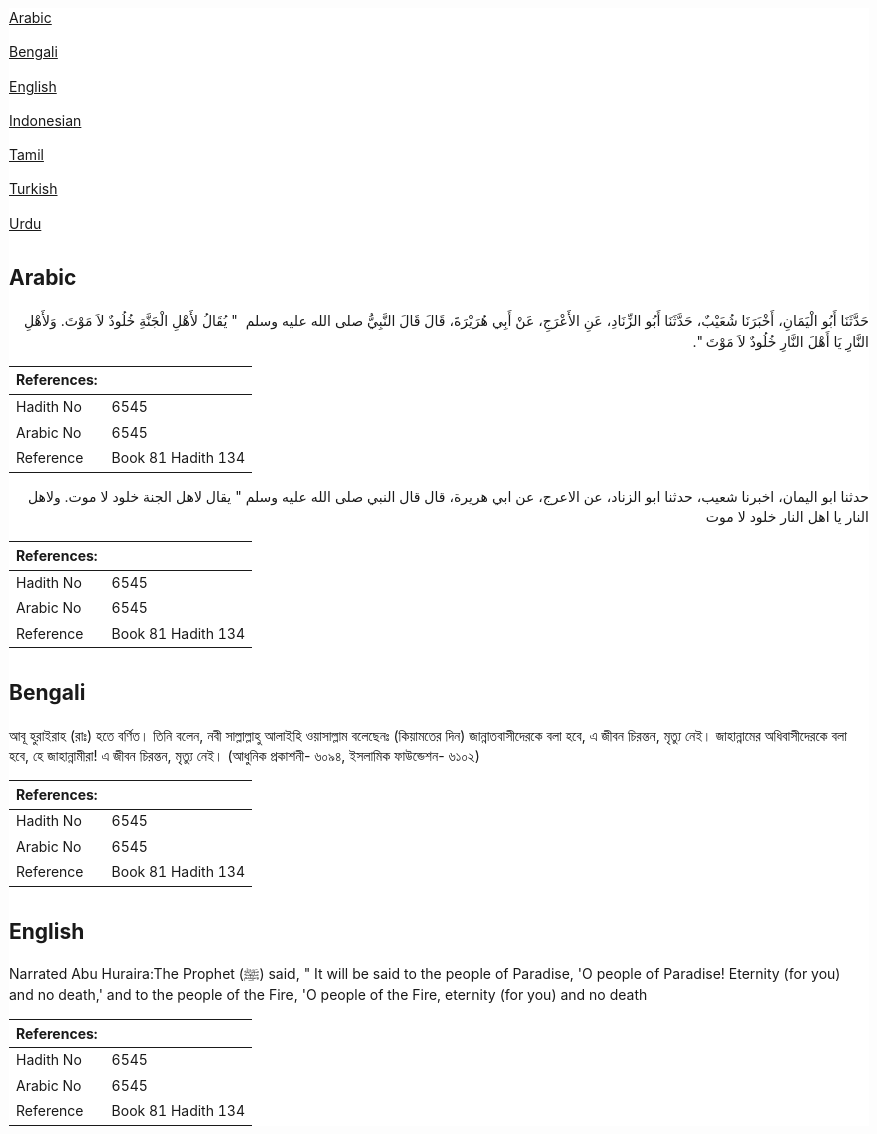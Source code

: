 [Arabic](#arabic)

[Bengali](#bengali)

[English](#english)

[Indonesian](#indonesian)

[Tamil](#tamil)

[Turkish](#turkish)

[Urdu](#urdu)

## Arabic


<div dir="rtl" lang="ar" style={{fontSize:'larger',backgroundColor:'#f8f9fa',padding:20}}>
حَدَّثَنَا أَبُو الْيَمَانِ، أَخْبَرَنَا شُعَيْبٌ، حَدَّثَنَا أَبُو الزِّنَادِ، عَنِ الأَعْرَجِ، عَنْ أَبِي هُرَيْرَةَ، قَالَ قَالَ النَّبِيُّ صلى الله عليه وسلم ‏ "‏ يُقَالُ لأَهْلِ الْجَنَّةِ خُلُودٌ لاَ مَوْتَ‏.‏ وَلأَهْلِ النَّارِ يَا أَهْلَ النَّارِ خُلُودٌ لاَ مَوْتَ ‏"‏‏.‏
</div>
<div style={{backgroundColor:'#f8f9fa',padding:20, marginBottom: 10}}><table> <thead> <tr> <th>References:</th> <th></th> </tr> </thead> <tbody><tr><td>Hadith No</td><td>6545</td></tr><tr><td>Arabic No</td><td>6545</td></tr><tr><td>Reference</td><td>Book 81 Hadith 134</td></tr></tbody></table></div>


<div dir="rtl" lang="ar" style={{fontSize:'larger',backgroundColor:'#f8f9fa',padding:20}}>
حدثنا ابو اليمان، اخبرنا شعيب، حدثنا ابو الزناد، عن الاعرج، عن ابي هريرة، قال قال النبي صلى الله عليه وسلم " يقال لاهل الجنة خلود لا موت. ولاهل النار يا اهل النار خلود لا موت
</div>
<div style={{backgroundColor:'#f8f9fa',padding:20, marginBottom: 10}}><table> <thead> <tr> <th>References:</th> <th></th> </tr> </thead> <tbody><tr><td>Hadith No</td><td>6545</td></tr><tr><td>Arabic No</td><td>6545</td></tr><tr><td>Reference</td><td>Book 81 Hadith 134</td></tr></tbody></table></div>

## Bengali


<div dir="ltr" lang="bn" style={{fontSize:'larger',backgroundColor:'#f8f9fa',padding:20}}>
আবূ হুরাইরাহ (রাঃ) হতে বর্ণিত। তিনি বলেন, নবী সাল্লাল্লাহু আলাইহি ওয়াসাল্লাম বলেছেনঃ (কিয়ামতের দিন) জান্নাতবাসীদেরকে বলা হবে, এ জীবন চিরন্তন, মৃত্যু নেই। জাহান্নামের অধিবাসীদেরকে বলা হবে, হে জাহান্নামীরা! এ জীবন চিরন্তন, মৃত্যু নেই। (আধুনিক প্রকাশনী- ৬০৯৪, ইসলামিক ফাউন্ডেশন- ৬১০২)
</div>
<div style={{backgroundColor:'#f8f9fa',padding:20, marginBottom: 10}}><table> <thead> <tr> <th>References:</th> <th></th> </tr> </thead> <tbody><tr><td>Hadith No</td><td>6545</td></tr><tr><td>Arabic No</td><td>6545</td></tr><tr><td>Reference</td><td>Book 81 Hadith 134</td></tr></tbody></table></div>

## English


<div dir="ltr" lang="en" style={{fontSize:'larger',backgroundColor:'#f8f9fa',padding:20}}>
Narrated Abu Huraira:The Prophet (ﷺ) said, " It will be said to the people of Paradise, 'O people of Paradise! Eternity (for you) and no death,' and to the people of the Fire, 'O people of the Fire, eternity (for you) and no death
</div>
<div style={{backgroundColor:'#f8f9fa',padding:20, marginBottom: 10}}><table> <thead> <tr> <th>References:</th> <th></th> </tr> </thead> <tbody><tr><td>Hadith No</td><td>6545</td></tr><tr><td>Arabic No</td><td>6545</td></tr><tr><td>Reference</td><td>Book 81 Hadith 134</td></tr></tbody></table></div>
